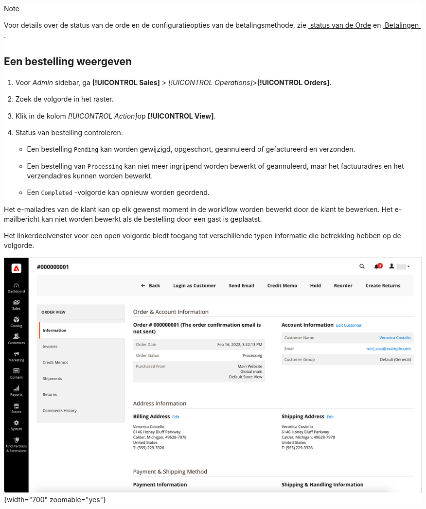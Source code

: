 >[!NOTE]
>
>Voor details over de status van de orde en de configuratieopties van de betalingsmethode, zie [&#x200B; status van de Orde &#x200B;](order-status.md) en [&#x200B; Betalingen &#x200B;](payments.md).

## Een bestelling weergeven

1. Voor _Admin_ sidebar, ga **[!UICONTROL Sales]** > _[!UICONTROL Operations]_>**[!UICONTROL Orders]**.

1. Zoek de volgorde in het raster.

1. Klik in de kolom _[!UICONTROL Action]_&#x200B;op **[!UICONTROL View]**.

1. Status van bestelling controleren:

   - Een bestelling `Pending` kan worden gewijzigd, opgeschort, geannuleerd of gefactureerd en verzonden.

   - Een bestelling van `Processing` kan niet meer ingrijpend worden bewerkt of geannuleerd, maar het factuuradres en het verzendadres kunnen worden bewerkt.

   - Een `Completed` -volgorde kan opnieuw worden geordend.

Het e-mailadres van de klant kan op elk gewenst moment in de workflow worden bewerkt door de klant te bewerken. Het e-mailbericht kan niet worden bewerkt als de bestelling door een gast is geplaatst.

Het linkerdeelvenster voor een open volgorde biedt toegang tot verschillende typen informatie die betrekking hebben op de volgorde.

![&#x200B; de Orde van de Mening &#x200B;](./assets/order-view.png){width="700" zoomable="yes"}
